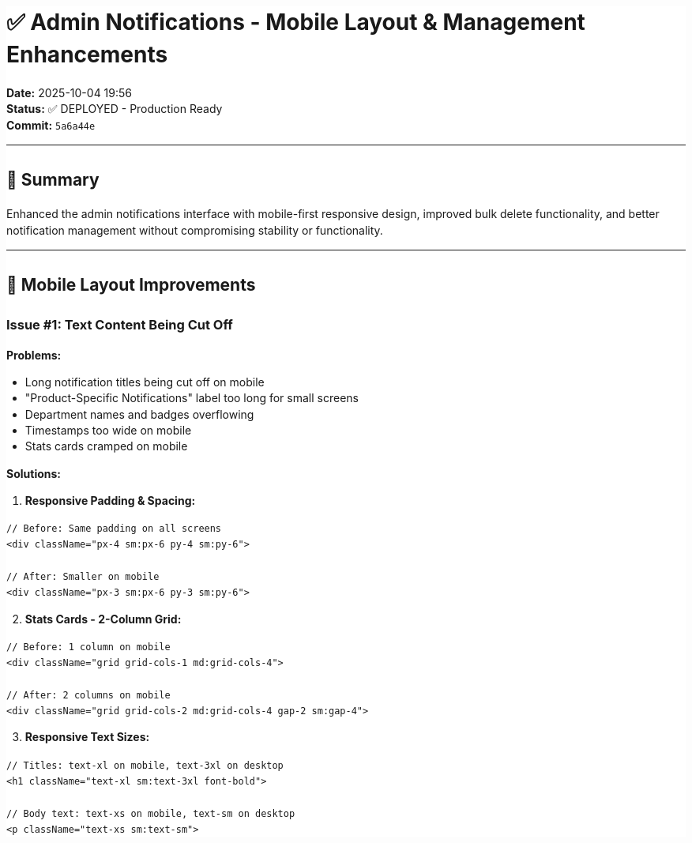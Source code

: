 # ✅ Admin Notifications - Mobile Layout & Management Enhancements

**Date:** 2025-10-04 19:56  
**Status:** ✅ DEPLOYED - Production Ready  
**Commit:** `5a6a44e`

---

## 🎯 Summary

Enhanced the admin notifications interface with mobile-first responsive design, improved bulk delete functionality, and better notification management without compromising stability or functionality.

---

## 📱 Mobile Layout Improvements

### **Issue #1: Text Content Being Cut Off**

**Problems:**
- Long notification titles being cut off on mobile
- "Product-Specific Notifications" label too long for small screens
- Department names and badges overflowing
- Timestamps too wide on mobile
- Stats cards cramped on mobile

**Solutions:**

1. **Responsive Padding & Spacing:**
```tsx
// Before: Same padding on all screens
<div className="px-4 sm:px-6 py-4 sm:py-6">

// After: Smaller on mobile
<div className="px-3 sm:px-6 py-3 sm:py-6">
```

2. **Stats Cards - 2-Column Grid:**
```tsx
// Before: 1 column on mobile
<div className="grid grid-cols-1 md:grid-cols-4">

// After: 2 columns on mobile
<div className="grid grid-cols-2 md:grid-cols-4 gap-2 sm:gap-4">
```

3. **Responsive Text Sizes:**
```tsx
// Titles: text-xl on mobile, text-3xl on desktop
<h1 className="text-xl sm:text-3xl font-bold">

// Body text: text-xs on mobile, text-sm on desktop
<p className="text-xs sm:text-sm">
```
